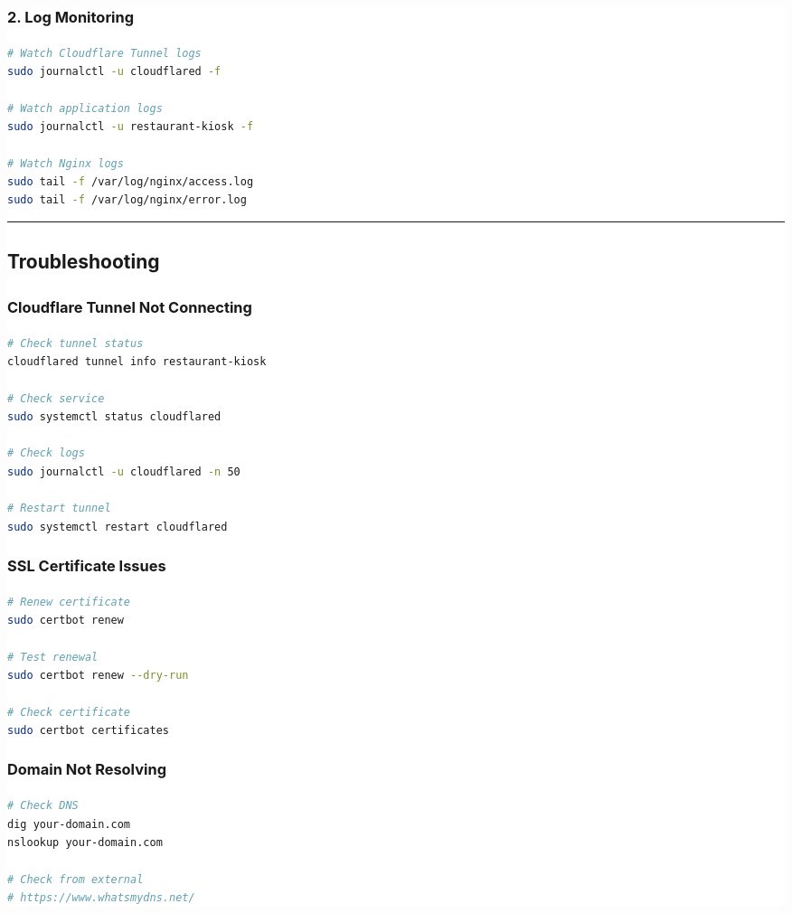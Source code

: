 ### 2. Log Monitoring

```bash
# Watch Cloudflare Tunnel logs
sudo journalctl -u cloudflared -f

# Watch application logs
sudo journalctl -u restaurant-kiosk -f

# Watch Nginx logs
sudo tail -f /var/log/nginx/access.log
sudo tail -f /var/log/nginx/error.log
```

---

## Troubleshooting

### Cloudflare Tunnel Not Connecting

```bash
# Check tunnel status
cloudflared tunnel info restaurant-kiosk

# Check service
sudo systemctl status cloudflared

# Check logs
sudo journalctl -u cloudflared -n 50

# Restart tunnel
sudo systemctl restart cloudflared
```

### SSL Certificate Issues

```bash
# Renew certificate
sudo certbot renew

# Test renewal
sudo certbot renew --dry-run

# Check certificate
sudo certbot certificates
```

### Domain Not Resolving

```bash
# Check DNS
dig your-domain.com
nslookup your-domain.com

# Check from external
# https://www.whatsmydns.net/
```
